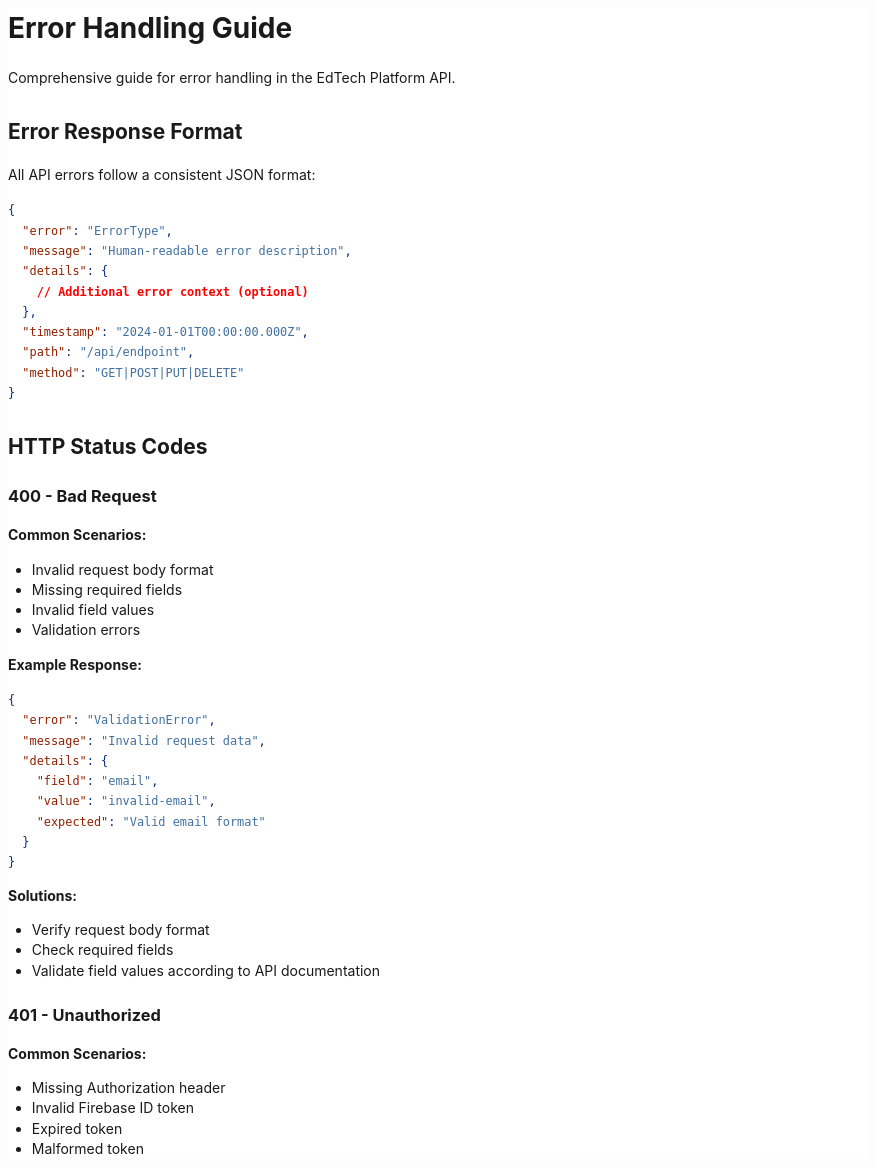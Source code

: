 # Error Handling Guide

Comprehensive guide for error handling in the EdTech Platform API.

## Error Response Format

All API errors follow a consistent JSON format:

```json
{
  "error": "ErrorType",
  "message": "Human-readable error description",
  "details": {
    // Additional error context (optional)
  },
  "timestamp": "2024-01-01T00:00:00.000Z",
  "path": "/api/endpoint",
  "method": "GET|POST|PUT|DELETE"
}
```

## HTTP Status Codes

### 400 - Bad Request

**Common Scenarios:**
- Invalid request body format
- Missing required fields
- Invalid field values
- Validation errors

**Example Response:**
```json
{
  "error": "ValidationError",
  "message": "Invalid request data",
  "details": {
    "field": "email",
    "value": "invalid-email",
    "expected": "Valid email format"
  }
}
```

**Solutions:**
- Verify request body format
- Check required fields
- Validate field values according to API documentation

### 401 - Unauthorized

**Common Scenarios:**
- Missing Authorization header
- Invalid Firebase ID token
- Expired token
- Malformed token
